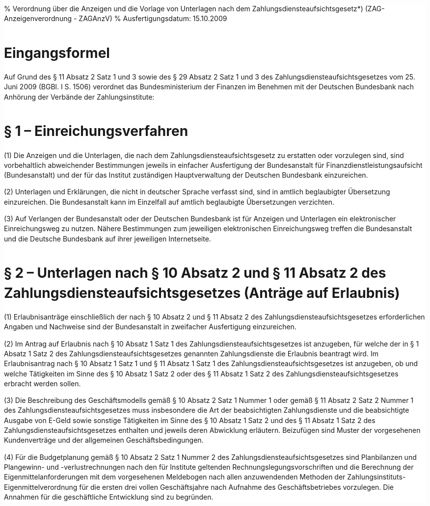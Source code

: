 % Verordnung über die Anzeigen und die Vorlage von Unterlagen nach dem Zahlungsdiensteaufsichtsgesetz*)  (ZAG-Anzeigenverordnung - ZAGAnzV)
% Ausfertigungsdatum: 15.10.2009
 
# Eingangsformel

Auf Grund des § 11 Absatz 2 Satz 1 und 3 sowie des § 29 Absatz 2 Satz 1 und 3 des Zahlungsdiensteaufsichtsgesetzes vom 25. Juni 2009 (BGBl. I S. 1506) verordnet das Bundesministerium der Finanzen im Benehmen mit der Deutschen Bundesbank nach Anhörung der Verbände der Zahlungsinstitute:

# § 1 – Einreichungsverfahren

(1) Die Anzeigen und die Unterlagen, die nach dem Zahlungsdiensteaufsichtsgesetz zu erstatten oder vorzulegen sind, sind vorbehaltlich abweichender Bestimmungen jeweils in einfacher Ausfertigung der Bundesanstalt für Finanzdienstleistungsaufsicht (Bundesanstalt) und der für das Institut zuständigen Hauptverwaltung der Deutschen Bundesbank einzureichen.

(2) Unterlagen und Erklärungen, die nicht in deutscher Sprache verfasst sind, sind in amtlich beglaubigter Übersetzung einzureichen. Die Bundesanstalt kann im Einzelfall auf amtlich beglaubigte Übersetzungen verzichten.

(3) Auf Verlangen der Bundesanstalt oder der Deutschen Bundesbank ist für Anzeigen und Unterlagen ein elektronischer Einreichungsweg zu nutzen. Nähere Bestimmungen zum jeweiligen elektronischen Einreichungsweg treffen die Bundesanstalt und die Deutsche Bundesbank auf ihrer jeweiligen Internetseite.

# § 2 – Unterlagen nach § 10 Absatz 2 und § 11 Absatz 2 des Zahlungsdiensteaufsichtsgesetzes (Anträge auf Erlaubnis)

(1) Erlaubnisanträge einschließlich der nach § 10 Absatz 2 und § 11 Absatz 2 des Zahlungsdiensteaufsichtsgesetzes erforderlichen Angaben und Nachweise sind der Bundesanstalt in zweifacher Ausfertigung einzureichen.

(2) Im Antrag auf Erlaubnis nach § 10 Absatz 1 Satz 1 des Zahlungsdiensteaufsichtsgesetzes ist anzugeben, für welche der in § 1 Absatz 1 Satz 2 des Zahlungsdiensteaufsichtsgesetzes genannten Zahlungsdienste die Erlaubnis beantragt wird. Im Erlaubnisantrag nach § 10 Absatz 1 Satz 1 und § 11 Absatz 1 Satz 1 des Zahlungsdiensteaufsichtsgesetzes ist anzugeben, ob und welche Tätigkeiten im Sinne des § 10 Absatz 1 Satz 2 oder des § 11 Absatz 1 Satz 2 des Zahlungsdiensteaufsichtsgesetzes erbracht werden sollen.

(3) Die Beschreibung des Geschäftsmodells gemäß § 10 Absatz 2 Satz 1 Nummer 1 oder gemäß § 11 Absatz 2 Satz 2 Nummer 1 des Zahlungsdiensteaufsichtsgesetzes muss insbesondere die Art der beabsichtigten Zahlungsdienste und die beabsichtigte Ausgabe von E-Geld sowie sonstige Tätigkeiten im Sinne des § 10 Absatz 1 Satz 2 und des § 11 Absatz 1 Satz 2 des Zahlungsdiensteaufsichtsgesetzes enthalten und jeweils deren Abwicklung erläutern. Beizufügen sind Muster der vorgesehenen Kundenverträge und der allgemeinen Geschäftsbedingungen.

(4) Für die Budgetplanung gemäß § 10 Absatz 2 Satz 1 Nummer 2 des Zahlungsdiensteaufsichtsgesetzes sind Planbilanzen und Plangewinn- und -verlustrechnungen nach den für Institute geltenden Rechnungslegungsvorschriften und die Berechnung der Eigenmittelanforderungen mit dem vorgesehenen Meldebogen nach allen anzuwendenden Methoden der Zahlungsinstituts-Eigenmittelverordnung für die ersten drei vollen Geschäftsjahre nach Aufnahme des Geschäftsbetriebes vorzulegen. Die Annahmen für die geschäftliche Entwicklung sind zu begründen.

